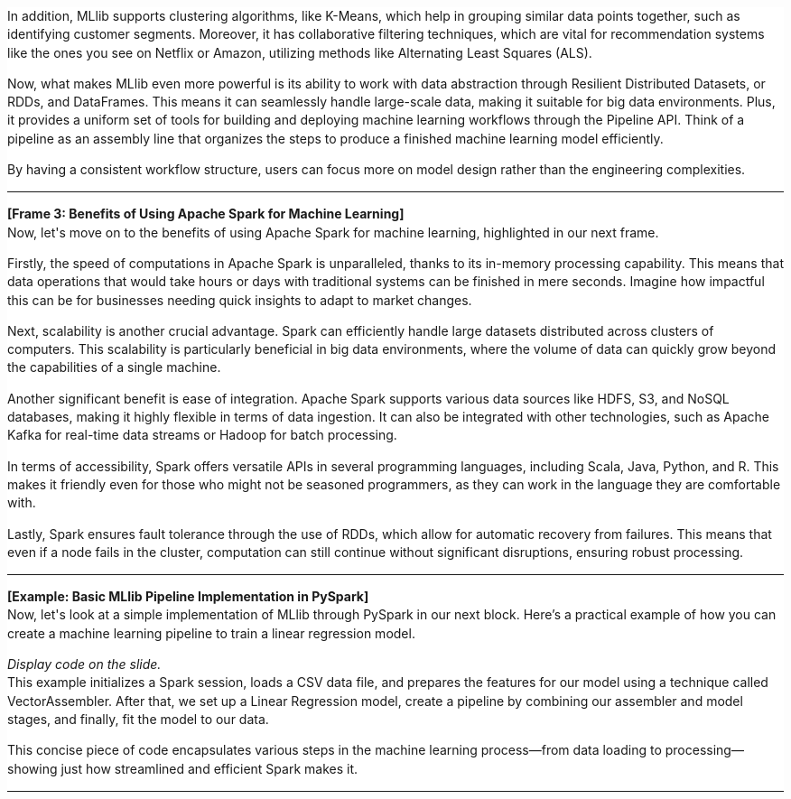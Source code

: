 In addition, MLlib supports clustering algorithms, like K-Means, which help in grouping similar data points together, such as identifying customer segments. Moreover, it has collaborative filtering techniques, which are vital for recommendation systems like the ones you see on Netflix or Amazon, utilizing methods like Alternating Least Squares (ALS).

Now, what makes MLlib even more powerful is its ability to work with data abstraction through Resilient Distributed Datasets, or RDDs, and DataFrames. This means it can seamlessly handle large-scale data, making it suitable for big data environments. Plus, it provides a uniform set of tools for building and deploying machine learning workflows through the Pipeline API. Think of a pipeline as an assembly line that organizes the steps to produce a finished machine learning model efficiently.

By having a consistent workflow structure, users can focus more on model design rather than the engineering complexities. 

---

**[Frame 3: Benefits of Using Apache Spark for Machine Learning]**  
Now, let's move on to the benefits of using Apache Spark for machine learning, highlighted in our next frame. 

Firstly, the speed of computations in Apache Spark is unparalleled, thanks to its in-memory processing capability. This means that data operations that would take hours or days with traditional systems can be finished in mere seconds. Imagine how impactful this can be for businesses needing quick insights to adapt to market changes.

Next, scalability is another crucial advantage. Spark can efficiently handle large datasets distributed across clusters of computers. This scalability is particularly beneficial in big data environments, where the volume of data can quickly grow beyond the capabilities of a single machine.

Another significant benefit is ease of integration. Apache Spark supports various data sources like HDFS, S3, and NoSQL databases, making it highly flexible in terms of data ingestion. It can also be integrated with other technologies, such as Apache Kafka for real-time data streams or Hadoop for batch processing.

In terms of accessibility, Spark offers versatile APIs in several programming languages, including Scala, Java, Python, and R. This makes it friendly even for those who might not be seasoned programmers, as they can work in the language they are comfortable with.

Lastly, Spark ensures fault tolerance through the use of RDDs, which allow for automatic recovery from failures. This means that even if a node fails in the cluster, computation can still continue without significant disruptions, ensuring robust processing.

---

**[Example: Basic MLlib Pipeline Implementation in PySpark]**  
Now, let's look at a simple implementation of MLlib through PySpark in our next block. Here’s a practical example of how you can create a machine learning pipeline to train a linear regression model.

*Display code on the slide.*  
This example initializes a Spark session, loads a CSV data file, and prepares the features for our model using a technique called VectorAssembler. After that, we set up a Linear Regression model, create a pipeline by combining our assembler and model stages, and finally, fit the model to our data.

This concise piece of code encapsulates various steps in the machine learning process—from data loading to processing—showing just how streamlined and efficient Spark makes it.

---
